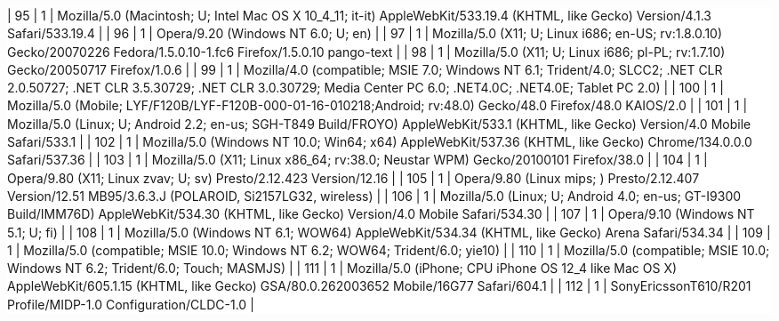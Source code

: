 |  95 |                     1 | Mozilla/5.0 (Macintosh; U; Intel Mac OS X 10_4_11; it-it) AppleWebKit/533.19.4 (KHTML, like Gecko) Version/4.1.3 Safari/533.19.4                                                                                                                                                           |
|  96 |                     1 | Opera/9.20 (Windows NT 6.0; U; en)                                                                                                                                                                                                                                                         |
|  97 |                     1 | Mozilla/5.0 (X11; U; Linux i686; en-US; rv:1.8.0.10) Gecko/20070226 Fedora/1.5.0.10-1.fc6 Firefox/1.5.0.10 pango-text                                                                                                                                                                      |
|  98 |                     1 | Mozilla/5.0 (X11; U; Linux i686; pl-PL; rv:1.7.10) Gecko/20050717 Firefox/1.0.6                                                                                                                                                                                                            |
|  99 |                     1 | Mozilla/4.0 (compatible; MSIE 7.0; Windows NT 6.1; Trident/4.0; SLCC2; .NET CLR 2.0.50727; .NET CLR 3.5.30729; .NET CLR 3.0.30729; Media Center PC 6.0; .NET4.0C; .NET4.0E; Tablet PC 2.0)                                                                                                 |
| 100 |                     1 | Mozilla/5.0 (Mobile; LYF/F120B/LYF-F120B-000-01-16-010218;Android; rv:48.0) Gecko/48.0 Firefox/48.0 KAIOS/2.0                                                                                                                                                                              |
| 101 |                     1 | Mozilla/5.0 (Linux; U; Android 2.2; en-us; SGH-T849 Build/FROYO) AppleWebKit/533.1 (KHTML, like Gecko) Version/4.0 Mobile Safari/533.1                                                                                                                                                     |
| 102 |                     1 | Mozilla/5.0 (Windows NT 10.0; Win64; x64) AppleWebKit/537.36 (KHTML, like Gecko) Chrome/134.0.0.0 Safari/537.36                                                                                                                                                                            |
| 103 |                     1 | Mozilla/5.0 (X11; Linux x86_64; rv:38.0; Neustar WPM) Gecko/20100101 Firefox/38.0                                                                                                                                                                                                          |
| 104 |                     1 | Opera/9.80 (X11; Linux zvav; U; sv) Presto/2.12.423 Version/12.16                                                                                                                                                                                                                          |
| 105 |                     1 | Opera/9.80 (Linux mips; ) Presto/2.12.407 Version/12.51 MB95/3.6.3.J (POLAROID, Si2157LG32, wireless)                                                                                                                                                                                      |
| 106 |                     1 | Mozilla/5.0 (Linux; U; Android 4.0; en-us; GT-I9300 Build/IMM76D) AppleWebKit/534.30 (KHTML, like Gecko) Version/4.0 Mobile Safari/534.30                                                                                                                                                  |
| 107 |                     1 | Opera/9.10 (Windows NT 5.1; U; fi)                                                                                                                                                                                                                                                         |
| 108 |                     1 | Mozilla/5.0 (Windows NT 6.1; WOW64) AppleWebKit/534.34 (KHTML, like Gecko) Arena Safari/534.34                                                                                                                                                                                             |
| 109 |                     1 | Mozilla/5.0 (compatible; MSIE 10.0; Windows NT 6.2; WOW64; Trident/6.0; yie10)                                                                                                                                                                                                             |
| 110 |                     1 | Mozilla/5.0 (compatible; MSIE 10.0; Windows NT 6.2; Trident/6.0; Touch; MASMJS)                                                                                                                                                                                                            |
| 111 |                     1 | Mozilla/5.0 (iPhone; CPU iPhone OS 12_4 like Mac OS X) AppleWebKit/605.1.15 (KHTML, like Gecko) GSA/80.0.262003652 Mobile/16G77 Safari/604.1                                                                                                                                               |
| 112 |                     1 | SonyEricssonT610/R201 Profile/MIDP-1.0 Configuration/CLDC-1.0                                                                                                                                                                                                                              |
